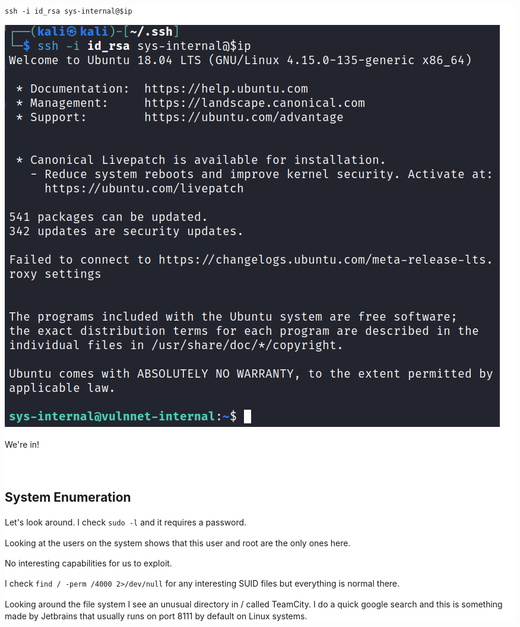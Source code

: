 `ssh -i id_rsa sys-internal@$ip`

![](images/vn-int1.png)

We're in!

<br>

## System Enumeration

Let's look around. I check `sudo -l` and it requires a password.

Looking at the users on the system shows that this user and root are the only ones here.

No interesting capabilities for us to exploit.

I check `find / -perm /4000 2>/dev/null` for any interesting SUID files but everything is normal there.

Looking around the file system I see an unusual directory in / called TeamCity. I do a quick google search and this is something made by Jetbrains that usually runs on port 8111 by default on Linux systems.
